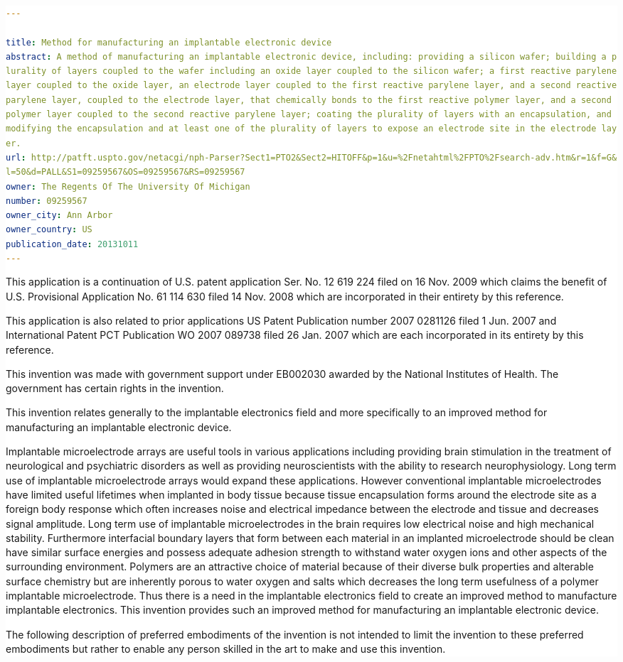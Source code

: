 ```yaml
---

title: Method for manufacturing an implantable electronic device
abstract: A method of manufacturing an implantable electronic device, including: providing a silicon wafer; building a plurality of layers coupled to the wafer including an oxide layer coupled to the silicon wafer; a first reactive parylene layer coupled to the oxide layer, an electrode layer coupled to the first reactive parylene layer, and a second reactive parylene layer, coupled to the electrode layer, that chemically bonds to the first reactive polymer layer, and a second polymer layer coupled to the second reactive parylene layer; coating the plurality of layers with an encapsulation, and modifying the encapsulation and at least one of the plurality of layers to expose an electrode site in the electrode layer.
url: http://patft.uspto.gov/netacgi/nph-Parser?Sect1=PTO2&Sect2=HITOFF&p=1&u=%2Fnetahtml%2FPTO%2Fsearch-adv.htm&r=1&f=G&l=50&d=PALL&S1=09259567&OS=09259567&RS=09259567
owner: The Regents Of The University Of Michigan
number: 09259567
owner_city: Ann Arbor
owner_country: US
publication_date: 20131011
---
```

This application is a continuation of U.S. patent application Ser. No. 12 619 224 filed on 16 Nov. 2009 which claims the benefit of U.S. Provisional Application No. 61 114 630 filed 14 Nov. 2008 which are incorporated in their entirety by this reference.

This application is also related to prior applications US Patent Publication number 2007 0281126 filed 1 Jun. 2007 and International Patent PCT Publication WO 2007 089738 filed 26 Jan. 2007 which are each incorporated in its entirety by this reference.

This invention was made with government support under EB002030 awarded by the National Institutes of Health. The government has certain rights in the invention.

This invention relates generally to the implantable electronics field and more specifically to an improved method for manufacturing an implantable electronic device.

Implantable microelectrode arrays are useful tools in various applications including providing brain stimulation in the treatment of neurological and psychiatric disorders as well as providing neuroscientists with the ability to research neurophysiology. Long term use of implantable microelectrode arrays would expand these applications. However conventional implantable microelectrodes have limited useful lifetimes when implanted in body tissue because tissue encapsulation forms around the electrode site as a foreign body response which often increases noise and electrical impedance between the electrode and tissue and decreases signal amplitude. Long term use of implantable microelectrodes in the brain requires low electrical noise and high mechanical stability. Furthermore interfacial boundary layers that form between each material in an implanted microelectrode should be clean have similar surface energies and possess adequate adhesion strength to withstand water oxygen ions and other aspects of the surrounding environment. Polymers are an attractive choice of material because of their diverse bulk properties and alterable surface chemistry but are inherently porous to water oxygen and salts which decreases the long term usefulness of a polymer implantable microelectrode. Thus there is a need in the implantable electronics field to create an improved method to manufacture implantable electronics. This invention provides such an improved method for manufacturing an implantable electronic device.

The following description of preferred embodiments of the invention is not intended to limit the invention to these preferred embodiments but rather to enable any person skilled in the art to make and use this invention.
